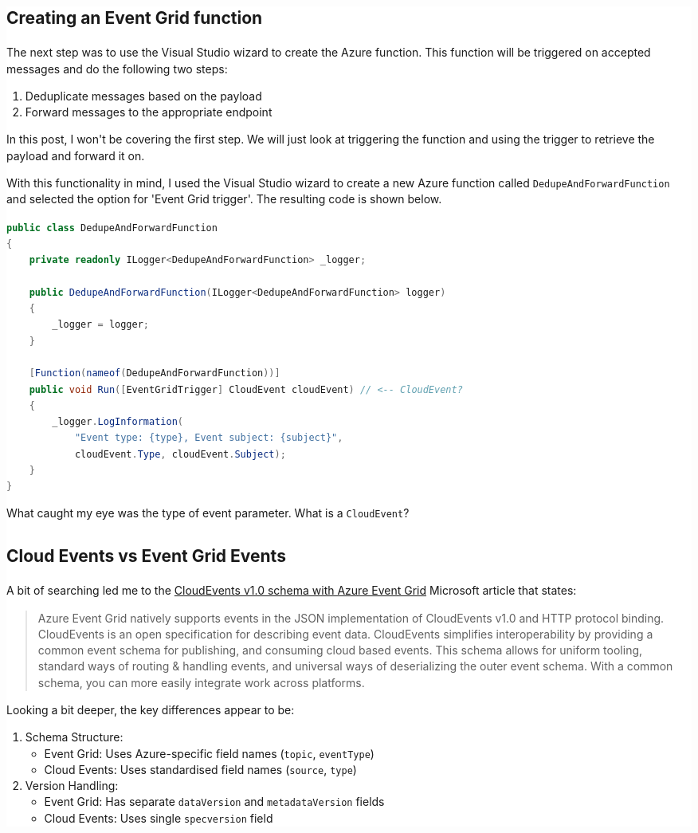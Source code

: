 ## Creating an Event Grid function

The next step was to use the Visual Studio wizard to create the Azure function. This function will be triggered on accepted messages and do the following two steps:

1. Deduplicate messages based on the payload
2. Forward messages to the appropriate endpoint

In this post, I won't be covering the first step. We will just look at triggering the function and using the trigger to retrieve the payload and forward it on.

With this functionality in mind, I used the Visual Studio wizard to create a new Azure function called `DedupeAndForwardFunction` and selected the option for 'Event Grid trigger'. The resulting code is shown below.

```csharp
public class DedupeAndForwardFunction
{
    private readonly ILogger<DedupeAndForwardFunction> _logger;

    public DedupeAndForwardFunction(ILogger<DedupeAndForwardFunction> logger)
    {
        _logger = logger;
    }

    [Function(nameof(DedupeAndForwardFunction))]
    public void Run([EventGridTrigger] CloudEvent cloudEvent) // <-- CloudEvent?
    {
        _logger.LogInformation(
            "Event type: {type}, Event subject: {subject}",
            cloudEvent.Type, cloudEvent.Subject);
    }
}
```

What caught my eye was the type of event parameter. What is a `CloudEvent`?

## Cloud Events vs Event Grid Events

A bit of searching led me to the [CloudEvents v1.0 schema with Azure Event Grid](https://learn.microsoft.com/en-us/azure/event-grid/cloud-event-schema) Microsoft article that states:

> Azure Event Grid natively supports events in the JSON implementation of CloudEvents v1.0 and HTTP protocol binding. CloudEvents is an open specification for describing event data. CloudEvents simplifies interoperability by providing a common event schema for publishing, and consuming cloud based events. This schema allows for uniform tooling, standard ways of routing & handling events, and universal ways of deserializing the outer event schema. With a common schema, you can more easily integrate work across platforms.

Looking a bit deeper, the key differences appear to be:

1. Schema Structure:
   - Event Grid: Uses Azure-specific field names (`topic`, `eventType`)
   - Cloud Events: Uses standardised field names (`source`, `type`)
2. Version Handling:
   - Event Grid: Has separate `dataVersion` and `metadataVersion` fields
   - Cloud Events: Uses single `specversion` field
